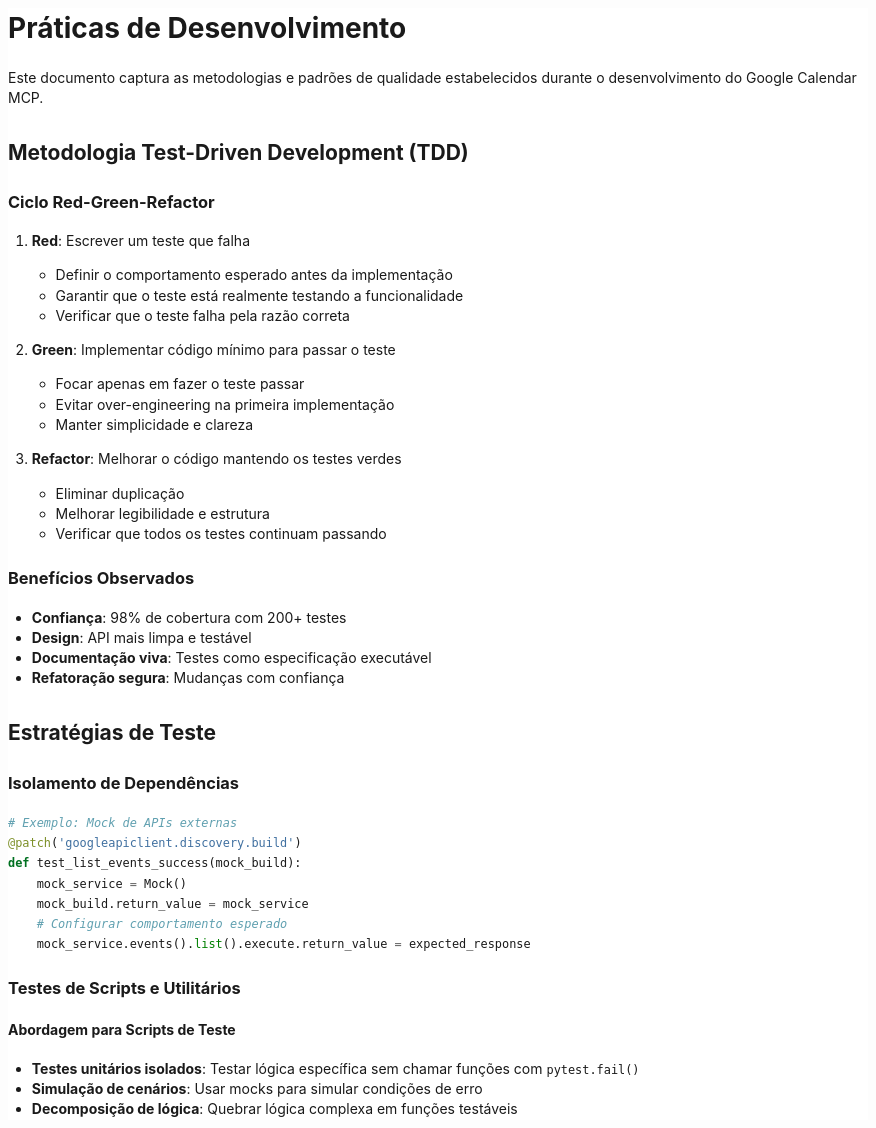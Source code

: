 # Práticas de Desenvolvimento

Este documento captura as metodologias e padrões de qualidade estabelecidos
durante o desenvolvimento do Google Calendar MCP.

## Metodologia Test-Driven Development (TDD)

### Ciclo Red-Green-Refactor

1. **Red**: Escrever um teste que falha
   - Definir o comportamento esperado antes da implementação
   - Garantir que o teste está realmente testando a funcionalidade
   - Verificar que o teste falha pela razão correta

2. **Green**: Implementar código mínimo para passar o teste
   - Focar apenas em fazer o teste passar
   - Evitar over-engineering na primeira implementação
   - Manter simplicidade e clareza

3. **Refactor**: Melhorar o código mantendo os testes verdes
   - Eliminar duplicação
   - Melhorar legibilidade e estrutura
   - Verificar que todos os testes continuam passando

### Benefícios Observados

- **Confiança**: 98% de cobertura com 200+ testes
- **Design**: API mais limpa e testável
- **Documentação viva**: Testes como especificação executável
- **Refatoração segura**: Mudanças com confiança

## Estratégias de Teste

### Isolamento de Dependências

```python
# Exemplo: Mock de APIs externas
@patch('googleapiclient.discovery.build')
def test_list_events_success(mock_build):
    mock_service = Mock()
    mock_build.return_value = mock_service
    # Configurar comportamento esperado
    mock_service.events().list().execute.return_value = expected_response
```

### Testes de Scripts e Utilitários

#### Abordagem para Scripts de Teste

- **Testes unitários isolados**: Testar lógica específica sem chamar
  funções com `pytest.fail()`
- **Simulação de cenários**: Usar mocks para simular condições de erro
- **Decomposição de lógica**: Quebrar lógica complexa em funções testáveis
